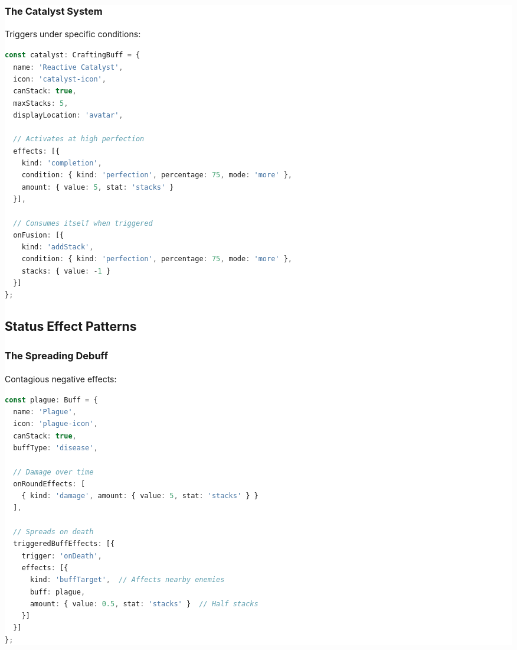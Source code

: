 ### The Catalyst System

Triggers under specific conditions:

```typescript
const catalyst: CraftingBuff = {
  name: 'Reactive Catalyst',
  icon: 'catalyst-icon',
  canStack: true,
  maxStacks: 5,
  displayLocation: 'avatar',

  // Activates at high perfection
  effects: [{
    kind: 'completion',
    condition: { kind: 'perfection', percentage: 75, mode: 'more' },
    amount: { value: 5, stat: 'stacks' }
  }],

  // Consumes itself when triggered
  onFusion: [{
    kind: 'addStack',
    condition: { kind: 'perfection', percentage: 75, mode: 'more' },
    stacks: { value: -1 }
  }]
};
```

## Status Effect Patterns

### The Spreading Debuff

Contagious negative effects:

```typescript
const plague: Buff = {
  name: 'Plague',
  icon: 'plague-icon',
  canStack: true,
  buffType: 'disease',

  // Damage over time
  onRoundEffects: [
    { kind: 'damage', amount: { value: 5, stat: 'stacks' } }
  ],

  // Spreads on death
  triggeredBuffEffects: [{
    trigger: 'onDeath',
    effects: [{
      kind: 'buffTarget',  // Affects nearby enemies
      buff: plague,
      amount: { value: 0.5, stat: 'stacks' }  // Half stacks
    }]
  }]
};
```
